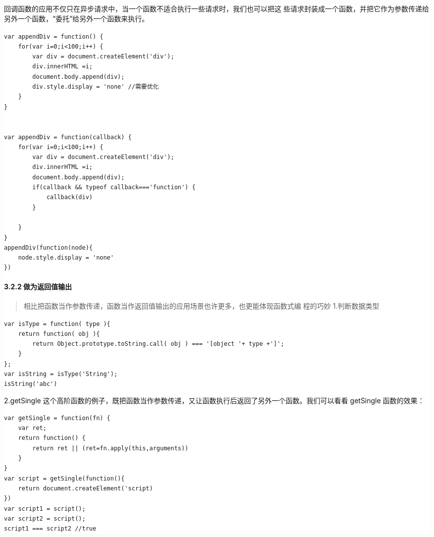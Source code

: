 回调函数的应用不仅只在异步请求中，当一个函数不适合执行一些请求时，我们也可以把这
些请求封装成一个函数，并把它作为参数传递给另外一个函数，“委托”给另外一个函数来执行。

```
var appendDiv = function() {
    for(var i=0;i<100;i++) {
        var div = document.createElement('div');
        div.innerHTML =i;
        document.body.append(div);
        div.style.display = 'none' //需要优化
    }
}


var appendDiv = function(callback) {
    for(var i=0;i<100;i++) {
        var div = document.createElement('div');
        div.innerHTML =i;
        document.body.append(div);
        if(callback && typeof callback==='function') {
            callback(div)
        }

    }
}
appendDiv(function(node){
    node.style.display = 'none'
})
```

#### 3.2.2 做为返回值输出

> 相比把函数当作参数传递，函数当作返回值输出的应用场景也许更多，也更能体现函数式编
> 程的巧妙 1.判断数据类型

```
var isType = function( type ){
    return function( obj ){
        return Object.prototype.toString.call( obj ) === '[object '+ type +']';
    }
};
var isString = isType('String');
isString('abc')
```

2.getSingle
这个高阶函数的例子，既把函数当作参数传递，又让函数执行后返回了另外一个函数。我们可以看看 getSingle 函数的效果：

```
var getSingle = function(fn) {
    var ret;
    return function() {
        return ret || (ret=fn.apply(this,arguments))
    }
}
var script = getSingle(function(){
    return document.createElement('script)
})
var script1 = script();
var script2 = script();
script1 === script2 //true
```

